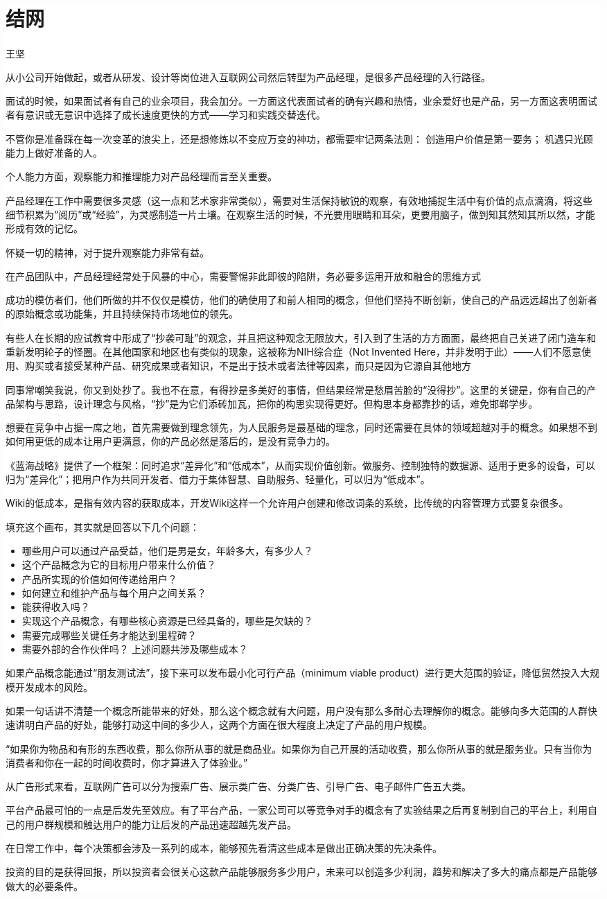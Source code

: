 # 结网

王坚

从小公司开始做起，或者从研发、设计等岗位进入互联网公司然后转型为产品经理，是很多产品经理的入行路径。

面试的时候，如果面试者有自己的业余项目，我会加分。一方面这代表面试者的确有兴趣和热情，业余爱好也是产品，另一方面这表明面试者有意识或无意识中选择了成长速度更快的方式——学习和实践交替迭代。

不管你是准备踩在每一次变革的浪尖上，还是想修炼以不变应万变的神功，都需要牢记两条法则： 创造用户价值是第一要务； 机遇只光顾能力上做好准备的人。

个人能力方面，观察能力和推理能力对产品经理而言至关重要。

产品经理在工作中需要很多灵感（这一点和艺术家非常类似），需要对生活保持敏锐的观察，有效地捕捉生活中有价值的点点滴滴，将这些细节积累为“阅历”或“经验”，为灵感制造一片土壤。在观察生活的时候，不光要用眼睛和耳朵，更要用脑子，做到知其然知其所以然，才能形成有效的记忆。

怀疑一切的精神，对于提升观察能力非常有益。

在产品团队中，产品经理经常处于风暴的中心，需要警惕非此即彼的陷阱，务必要多运用开放和融合的思维方式

成功的模仿者们，他们所做的并不仅仅是模仿，他们的确使用了和前人相同的概念，但他们坚持不断创新，使自己的产品远远超出了创新者的原始概念或功能集，并且持续保持市场地位的领先。

有些人在长期的应试教育中形成了“抄袭可耻”的观念，并且把这种观念无限放大，引入到了生活的方方面面，最终把自己关进了闭门造车和重新发明轮子的怪圈。在其他国家和地区也有类似的现象，这被称为NIH综合症（Not Invented Here，并非发明于此）——人们不愿意使用、购买或者接受某种产品、研究成果或者知识，不是出于技术或者法律等因素，而只是因为它源自其他地方

同事常嘲笑我说，你又到处抄了。我也不在意，有得抄是多美好的事情，但结果经常是愁眉苦脸的“没得抄”。这里的关键是，你有自己的产品架构与思路，设计理念与风格，“抄”是为它们添砖加瓦，把你的构思实现得更好。但构思本身都靠抄的话，难免邯郸学步。

想要在竞争中占据一席之地，首先需要做到理念领先，为人民服务是最基础的理念，同时还需要在具体的领域超越对手的概念。如果想不到如何用更低的成本让用户更满意，你的产品必然是落后的，是没有竞争力的。

《蓝海战略》提供了一个框架：同时追求“差异化”和“低成本”，从而实现价值创新。做服务、控制独特的数据源、适用于更多的设备，可以归为“差异化”；把用户作为共同开发者、借力于集体智慧、自助服务、轻量化，可以归为“低成本”。

Wiki的低成本，是指有效内容的获取成本，开发Wiki这样一个允许用户创建和修改词条的系统，比传统的内容管理方式要复杂很多。

填充这个画布，其实就是回答以下几个问题：

+ 哪些用户可以通过产品受益，他们是男是女，年龄多大，有多少人？
+ 这个产品概念为它的目标用户带来什么价值？
+ 产品所实现的价值如何传递给用户？
+ 如何建立和维护产品与每个用户之间关系？
+ 能获得收入吗？
+ 实现这个产品概念，有哪些核心资源是已经具备的，哪些是欠缺的？
+ 需要完成哪些关键任务才能达到里程碑？
+ 需要外部的合作伙伴吗？ 上述问题共涉及哪些成本？

如果产品概念能通过“朋友测试法”，接下来可以发布最小化可行产品（minimum viable
product）进行更大范围的验证，降低贸然投入大规模开发成本的风险。

如果一句话讲不清楚一个概念所能带来的好处，那么这个概念就有大问题，用户没有那么多耐心去理解你的概念。能够向多大范围的人群快速讲明白产品的好处，能够打动这中间的多少人，这两个方面在很大程度上决定了产品的用户规模。

“如果你为物品和有形的东西收费，那么你所从事的就是商品业。如果你为自己开展的活动收费，那么你所从事的就是服务业。只有当你为消费者和你在一起的时间收费时，你才算进入了体验业。”

从广告形式来看，互联网广告可以分为搜索广告、展示类广告、分类广告、引导广告、电子邮件广告五大类。

平台产品最可怕的一点是后发先至效应。有了平台产品，一家公司可以等竞争对手的概念有了实验结果之后再复制到自己的平台上，利用自己的用户群规模和触达用户的能力让后发的产品迅速超越先发产品。

在日常工作中，每个决策都会涉及一系列的成本，能够预先看清这些成本是做出正确决策的先决条件。

投资的目的是获得回报，所以投资者会很关心这款产品能够服务多少用户，未来可以创造多少利润，趋势和解决了多大的痛点都是产品能够做大的必要条件。
